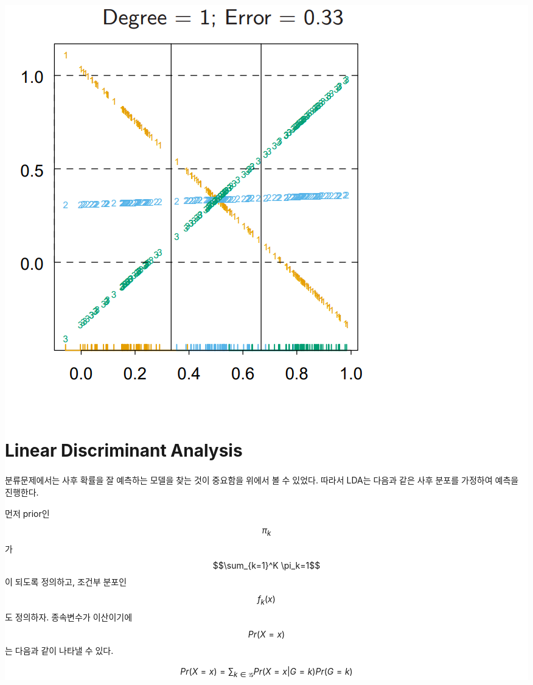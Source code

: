 ![masking2](/images/2024-02-28-chaphter4-1/masking2.png)



 &nbsp;





# Linear Discriminant Analysis

분류문제에서는 사후 확률을 잘 예측하는 모델을 찾는 것이 중요함을 위에서 볼 수 있었다.  따라서 LDA는 다음과 같은 사후 분포를 가정하여 예측을 진행한다.



먼저 prior인  $$\pi_k$$가 $$\sum_{k=1}^K \pi_k=1$$이 되도록 정의하고, 조건부 분포인 $$f_k(x)$$도 정의하자. 종속변수가 이산이기에 $$Pr(X=x)$$는 다음과 같이 나타낼 수 있다.






$$
Pr(X=x) =\sum_{k\in \mathcal{G}}Pr(X=x|G=k)Pr(G=k)
$$
